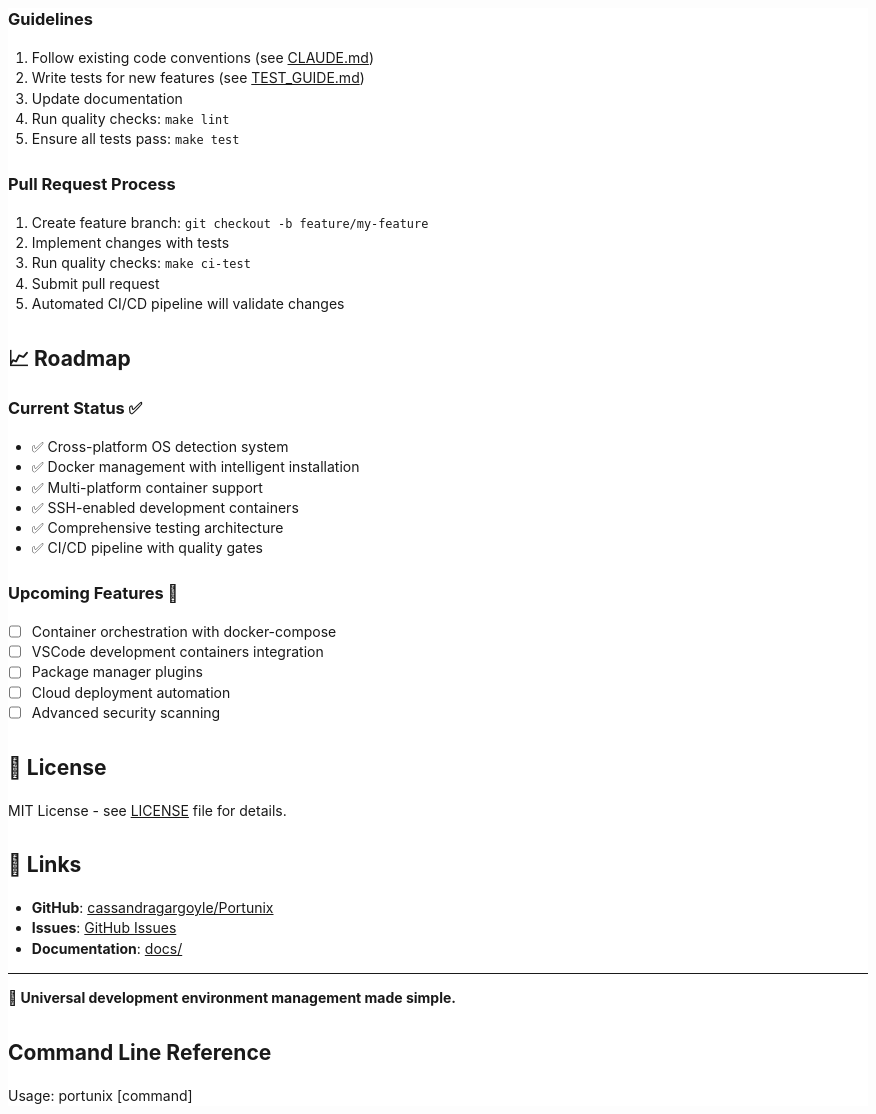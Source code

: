 ### Guidelines
1. Follow existing code conventions (see [CLAUDE.md](CLAUDE.md))
2. Write tests for new features (see [TEST_GUIDE.md](TEST_GUIDE.md))
3. Update documentation
4. Run quality checks: `make lint`
5. Ensure all tests pass: `make test`

### Pull Request Process
1. Create feature branch: `git checkout -b feature/my-feature`
2. Implement changes with tests
3. Run quality checks: `make ci-test`
4. Submit pull request
5. Automated CI/CD pipeline will validate changes

## 📈 Roadmap

### Current Status ✅
- ✅ Cross-platform OS detection system
- ✅ Docker management with intelligent installation
- ✅ Multi-platform container support
- ✅ SSH-enabled development containers
- ✅ Comprehensive testing architecture
- ✅ CI/CD pipeline with quality gates

### Upcoming Features 🚧
- [ ] Container orchestration with docker-compose
- [ ] VSCode development containers integration
- [ ] Package manager plugins
- [ ] Cloud deployment automation
- [ ] Advanced security scanning

## 📄 License

MIT License - see [LICENSE](LICENSE) file for details.

## 🔗 Links

- **GitHub**: [cassandragargoyle/Portunix](https://github.com/cassandragargoyle/Portunix)
- **Issues**: [GitHub Issues](https://github.com/cassandragargoyle/Portunix/issues)
- **Documentation**: [docs/](docs/)

---

**🎯 Universal development environment management made simple.**

## Command Line Reference

Usage:
  portunix [command]

